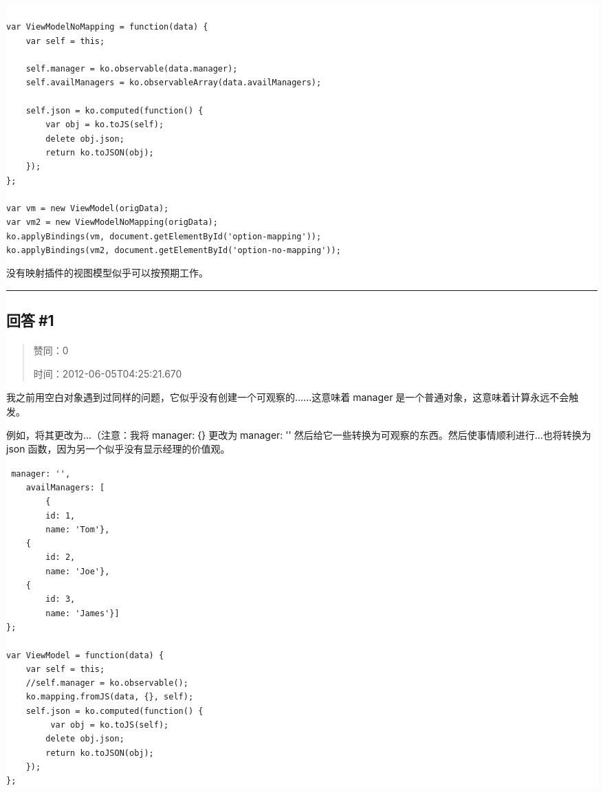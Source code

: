 ```

var ViewModelNoMapping = function(data) {
    var self = this;

    self.manager = ko.observable(data.manager);
    self.availManagers = ko.observableArray(data.availManagers);

    self.json = ko.computed(function() {
        var obj = ko.toJS(self);
        delete obj.json;
        return ko.toJSON(obj);
    });
};

var vm = new ViewModel(origData);
var vm2 = new ViewModelNoMapping(origData);
ko.applyBindings(vm, document.getElementById('option-mapping'));
ko.applyBindings(vm2, document.getElementById('option-no-mapping'));​ 
```

没有映射插件的视图模型似乎可以按预期工作。

* * *

## 回答 #1

> 赞同：0
> 
> 时间：2012-06-05T04:25:21.670

我之前用空白对象遇到过同样的问题，它似乎没有创建一个可观察的......这意味着 manager 是一个普通对象，这意味着计算永远不会触发。

例如，将其更改为...（注意：我将 manager: {} 更改为 manager: '' 然后给它一些转换为可观察的东西。然后使事情顺利进行...也将转换为 json 函数，因为另一个似乎没有显示经理的价值观。

```
 manager: '',
    availManagers: [
        {
        id: 1,
        name: 'Tom'},
    {
        id: 2,
        name: 'Joe'},
    {
        id: 3,
        name: 'James'}]
};

var ViewModel = function(data) {
    var self = this;
    //self.manager = ko.observable();
    ko.mapping.fromJS(data, {}, self);
    self.json = ko.computed(function() {
         var obj = ko.toJS(self);
        delete obj.json;
        return ko.toJSON(obj);
    });
}; 
```
